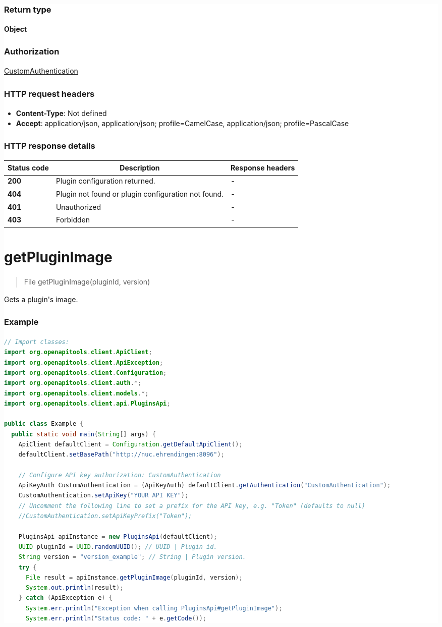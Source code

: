 ### Return type

**Object**

### Authorization

[CustomAuthentication](../README.md#CustomAuthentication)

### HTTP request headers

 - **Content-Type**: Not defined
 - **Accept**: application/json, application/json; profile=CamelCase, application/json; profile=PascalCase

### HTTP response details
| Status code | Description | Response headers |
|-------------|-------------|------------------|
| **200** | Plugin configuration returned. |  -  |
| **404** | Plugin not found or plugin configuration not found. |  -  |
| **401** | Unauthorized |  -  |
| **403** | Forbidden |  -  |

<a id="getPluginImage"></a>
# **getPluginImage**
> File getPluginImage(pluginId, version)

Gets a plugin&#39;s image.

### Example
```java
// Import classes:
import org.openapitools.client.ApiClient;
import org.openapitools.client.ApiException;
import org.openapitools.client.Configuration;
import org.openapitools.client.auth.*;
import org.openapitools.client.models.*;
import org.openapitools.client.api.PluginsApi;

public class Example {
  public static void main(String[] args) {
    ApiClient defaultClient = Configuration.getDefaultApiClient();
    defaultClient.setBasePath("http://nuc.ehrendingen:8096");
    
    // Configure API key authorization: CustomAuthentication
    ApiKeyAuth CustomAuthentication = (ApiKeyAuth) defaultClient.getAuthentication("CustomAuthentication");
    CustomAuthentication.setApiKey("YOUR API KEY");
    // Uncomment the following line to set a prefix for the API key, e.g. "Token" (defaults to null)
    //CustomAuthentication.setApiKeyPrefix("Token");

    PluginsApi apiInstance = new PluginsApi(defaultClient);
    UUID pluginId = UUID.randomUUID(); // UUID | Plugin id.
    String version = "version_example"; // String | Plugin version.
    try {
      File result = apiInstance.getPluginImage(pluginId, version);
      System.out.println(result);
    } catch (ApiException e) {
      System.err.println("Exception when calling PluginsApi#getPluginImage");
      System.err.println("Status code: " + e.getCode());
```